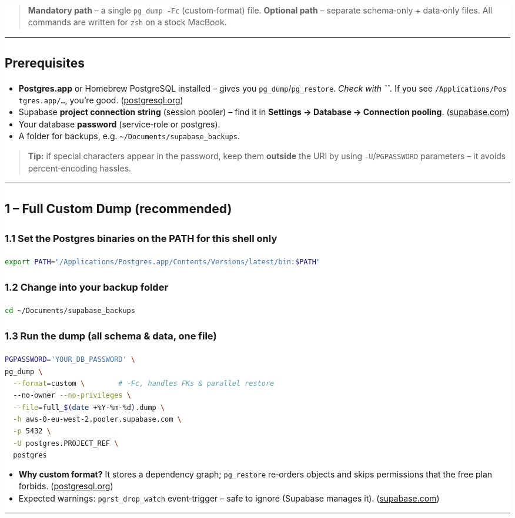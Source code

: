 > **Mandatory path** – a single `pg_dump -Fc` (custom‑format) file.
> **Optional path** – separate schema‑only + data‑only files.
> All commands are written for `zsh` on a stock MacBook.

---

## Prerequisites

* **Postgres.app** or Homebrew PostgreSQL installed – gives you `pg_dump`/`pg_restore`.
  *Check with **\`\`**.* If you see `/Applications/Postgres.app/…`, you’re good. ([postgresql.org](https://www.postgresql.org/docs/current/app-pgdump.html?utm_source=chatgpt.com))
* Supabase **project connection string** (session pooler) – find it in **Settings → Database → Connection pooling**. ([supabase.com](https://supabase.com/docs/guides/database/connecting-to-postgres?utm_source=chatgpt.com))
* Your database **password** (service‑role or postgres).
* A folder for backups, e.g. `~/Documents/supabase_backups`.

> **Tip:** if special characters appear in the password, keep them **outside** the URI by using `-U`/`PGPASSWORD` parameters – it avoids percent‑encoding hassles.

---

## 1 – Full Custom Dump (recommended)


### 1.1 Set the Postgres binaries on the PATH for this shell only
```bash
export PATH="/Applications/Postgres.app/Contents/Versions/latest/bin:$PATH"
```
### 1.2 Change into your backup folder
```bash
cd ~/Documents/supabase_backups
```
### 1.3 Run the dump (all schema & data, one file)
```bash
PGPASSWORD='YOUR_DB_PASSWORD' \
pg_dump \
  --format=custom \        # -Fc, handles FKs & parallel restore
  --no-owner --no-privileges \
  --file=full_$(date +%Y-%m-%d).dump \
  -h aws-0-eu-west-2.pooler.supabase.com \
  -p 5432 \
  -U postgres.PROJECT_REF \
  postgres
```

* **Why custom format?** It stores a dependency graph; `pg_restore` re‑orders objects and skips permissions that the free plan forbids. ([postgresql.org](https://www.postgresql.org/docs/current/backup-dump.html?utm_source=chatgpt.com))
* Expected warnings: `pgrst_drop_watch` event‑trigger – safe to ignore (Supabase manages it). ([supabase.com](https://supabase.com/docs/guides/platform/migrating-within-supabase/backup-restore?utm_source=chatgpt.com))

---